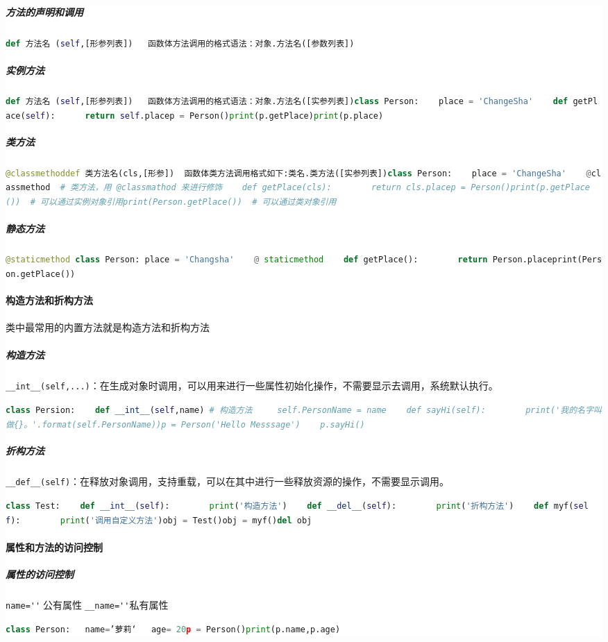 ##### 方法的声明和调用

```python
def 方法名 (self,[形参列表])	函数体方法调用的格式语法：对象.方法名([参数列表])
```

##### 实例方法

```python
def 方法名 (self,[形参列表])	函数体方法调用的格式语法：对象.方法名([实参列表])class Person:    place = 'ChangeSha'    def getPlace(self):		return self.placep = Person()print(p.getPlace)print(p.place)
```

##### 类方法

```python
@classmethoddef 类方法名(cls,[形参])	函数体类方法调用格式如下:类名.类方法([实参列表])class Person:    place = 'ChangeSha'    @classmethod  # 类方法，用 @classmathod 来进行修饰    def getPlace(cls):        return cls.placep = Person()print(p.getPlace())  # 可以通过实例对象引用print(Person.getPlace())  # 可以通过类对象引用
```

##### 静态方法

```python
@staticmethod class Person:	place = 'Changsha'    @ staticmethod    def getPlace():        return Person.placeprint(Person.getPlace())
```

#### 构造方法和折构方法

类中最常用的内置方法就是构造方法和折构方法

##### 构造方法

`__int__(self,...)`：在生成对象时调用，可以用来进行一些属性初始化操作，不需要显示去调用，系统默认执行。

```python
class Persion:    def __int__(self,name) # 构造方法    	self.PersonName = name    def sayHi(self):        print('我的名字叫做{}。'.format(self.PersonName))p = Person('Hello Messsage')    p.sayHi()
```

##### 折构方法

`__def__(self)`：在释放对象调用，支持重载，可以在其中进行一些释放资源的操作，不需要显示调用。

```python
class Test:    def __int__(self):        print('构造方法')    def __del__(self):        print('折构方法')    def myf(self):        print('调用自定义方法')obj = Test()obj = myf()del obj
```

#### 属性和方法的访问控制

##### 属性的访问控制

`name=''` 公有属性 `__name=''`私有属性

```python
class Person:	name=’萝莉‘	age= 20p = Person()print(p.name,p.age)
```
